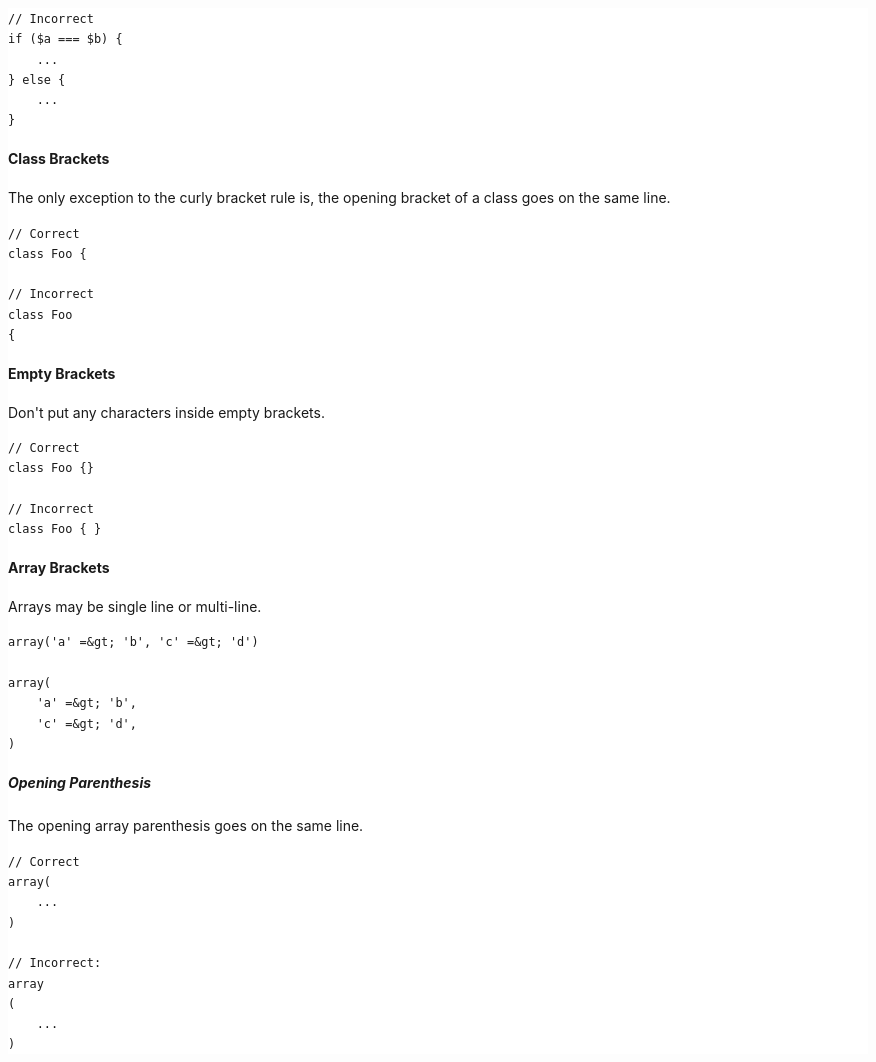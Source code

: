     // Incorrect
    if ($a === $b) {
        ...
    } else {
        ...
    }
    

#### Class Brackets

The only exception to the curly bracket rule is, the opening bracket of a class goes on the same line.

    // Correct
    class Foo {
    
    // Incorrect
    class Foo
    {
    

#### Empty Brackets

Don't put any characters inside empty brackets.

    // Correct
    class Foo {}
    
    // Incorrect
    class Foo { }
    

#### Array Brackets

Arrays may be single line or multi-line.

    array('a' =&gt; 'b', 'c' =&gt; 'd')
    
    array(
        'a' =&gt; 'b', 
        'c' =&gt; 'd',
    )
    

##### Opening Parenthesis

The opening array parenthesis goes on the same line.

    // Correct
    array(
        ...
    )
    
    // Incorrect:
    array
    (
        ...
    )
    